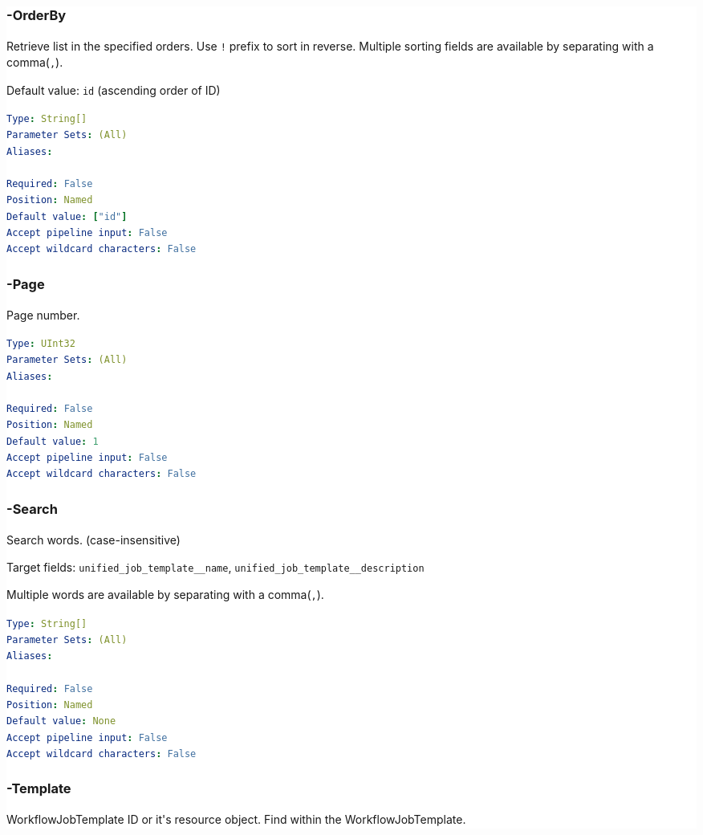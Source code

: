 ### -OrderBy
Retrieve list in the specified orders.
Use `!` prefix to sort in reverse.
Multiple sorting fields are available by separating with a comma(`,`).

Default value: `id` (ascending order of ID)

```yaml
Type: String[]
Parameter Sets: (All)
Aliases:

Required: False
Position: Named
Default value: ["id"]
Accept pipeline input: False
Accept wildcard characters: False
```

### -Page
Page number.

```yaml
Type: UInt32
Parameter Sets: (All)
Aliases:

Required: False
Position: Named
Default value: 1
Accept pipeline input: False
Accept wildcard characters: False
```

### -Search
Search words. (case-insensitive)

Target fields: `unified_job_template__name`, `unified_job_template__description`

Multiple words are available by separating with a comma(`,`).

```yaml
Type: String[]
Parameter Sets: (All)
Aliases:

Required: False
Position: Named
Default value: None
Accept pipeline input: False
Accept wildcard characters: False
```

### -Template
WorkflowJobTemplate ID or it's resource object.
Find within the WorkflowJobTemplate.
